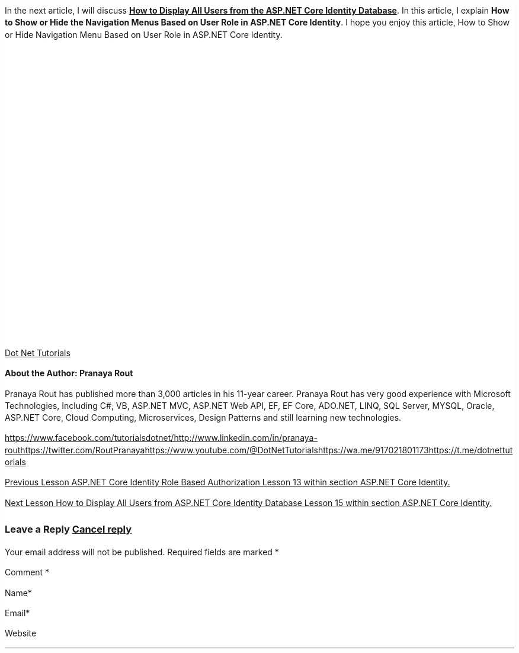 In the next article, I will discuss [**How to Display All Users from the ASP.NET Core Identity Database**](https://dotnettutorials.net/lesson/how-to-display-all-users-from-asp-net-core-identity-database/). In this article, I explain **How to Show or Hide the Navigation Menus Based on User Role in ASP.NET Core Identity**. I hope you enjoy this article, How to Show or Hide Navigation Menu Based on User Role in ASP.NET Core Identity.

[![dotnettutorials 1280x720](data:image/svg+xml,%3Csvg%20xmlns=%22http://www.w3.org/2000/svg%22%20width=%221280%22%20height=%22720%22%3E%3C/svg%3E)](https://dotnettutorials.net/pranaya-rout/)

[Dot Net Tutorials](https://dotnettutorials.net/pranaya-rout/)

**About the Author: Pranaya Rout**

Pranaya Rout has published more than 3,000 articles in his 11-year career. Pranaya Rout has very good experience with Microsoft Technologies, Including C#, VB, ASP.NET MVC, ASP.NET Web API, EF, EF Core, ADO.NET, LINQ, SQL Server, MYSQL, Oracle, ASP.NET Core, Cloud Computing, Microservices, Design Patterns and still learning new technologies.

https://www.facebook.com/tutorialsdotnet/http://www.linkedin.com/in/pranaya-routhttps://twitter.com/RoutPranayahttps://www.youtube.com/@DotNetTutorialshttps://wa.me/917021801173https://t.me/dotnettutorials

[Previous Lesson
ASP.NET Core Identity Role Based Authorization
Lesson 13 within section ASP.NET Core Identity.](https://dotnettutorials.net/lesson/asp-net-core-identity-role-based-authorization/)

[Next Lesson
How to Display All Users from ASP.NET Core Identity Database
Lesson 15 within section ASP.NET Core Identity.](https://dotnettutorials.net/lesson/how-to-display-all-users-from-asp-net-core-identity-database/)

### Leave a Reply [Cancel reply](/lesson/show-or-hide-navigation-menu-based-on-user-role-in-asp-net-coreidentity/#respond)

Your email address will not be published. Required fields are marked \*

Comment \* 

Name\*

Email\*

Website

---